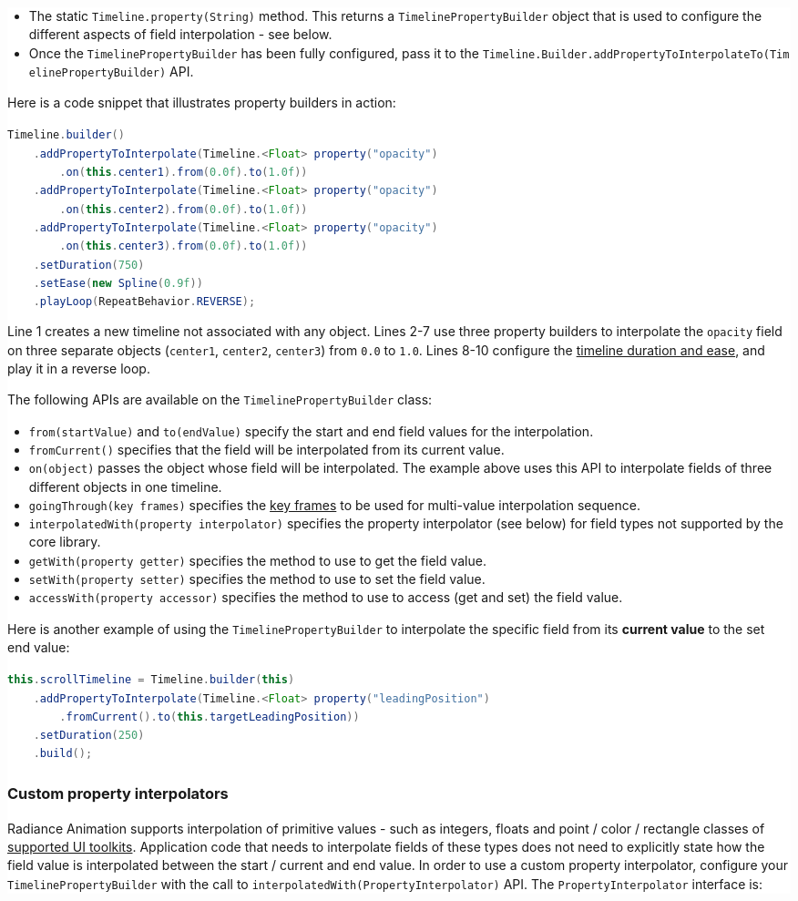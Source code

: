 * The static `Timeline.property(String)` method. This returns a `TimelinePropertyBuilder` object that is used to configure the different aspects of field interpolation - see below.
* Once the `TimelinePropertyBuilder` has been fully configured, pass it to the `Timeline.Builder.addPropertyToInterpolateTo(TimelinePropertyBuilder)` API.

Here is a code snippet that illustrates property builders in action:

```java
Timeline.builder()
    .addPropertyToInterpolate(Timeline.<Float> property("opacity")
        .on(this.center1).from(0.0f).to(1.0f))
    .addPropertyToInterpolate(Timeline.<Float> property("opacity")
        .on(this.center2).from(0.0f).to(1.0f))
    .addPropertyToInterpolate(Timeline.<Float> property("opacity")
        .on(this.center3).from(0.0f).to(1.0f))
    .setDuration(750)
    .setEase(new Spline(0.9f))
    .playLoop(RepeatBehavior.REVERSE);
```

Line 1 creates a new timeline not associated with any object. Lines 2-7 use three property builders to interpolate the `opacity` field on three separate objects (`center1`, `center2`, `center3`) from `0.0` to `1.0`. Lines 8-10 configure the [timeline duration and ease](TimelineAdditionalConfiguration.md), and play it in a reverse loop.

The following APIs are available on the `TimelinePropertyBuilder` class:
* `from(startValue)` and `to(endValue)` specify the start and end field values for the interpolation.
* `fromCurrent()` specifies that the field will be interpolated from its current value.
* `on(object)` passes the object whose field will be interpolated. The example above uses this API to interpolate fields of three different objects in one timeline.
* `goingThrough(key frames)` specifies the [key frames](KeyFrameOverview.md) to be used for multi-value interpolation sequence.
* `interpolatedWith(property interpolator)` specifies the property interpolator (see below) for field types not supported by the core library.
* `getWith(property getter)` specifies the method to use to get the field value.
* `setWith(property setter)` specifies the method to use to set the field value.
* `accessWith(property accessor)` specifies the method to use to access (get and set) the field value.

Here is another example of using the `TimelinePropertyBuilder` to interpolate the specific field from its **current value** to the set end value:

```java
this.scrollTimeline = Timeline.builder(this)
    .addPropertyToInterpolate(Timeline.<Float> property("leadingPosition")
        .fromCurrent().to(this.targetLeadingPosition))
    .setDuration(250)
    .build();
```

### Custom property interpolators
Radiance Animation supports interpolation of primitive values - such as integers, floats and point / color / rectangle classes of [supported UI toolkits](TimelineAdditionalConfiguration.md). Application code that needs to interpolate fields of these types does not need to explicitly state how the field value is interpolated between the start / current and end value. In order to use a custom property interpolator, configure your `TimelinePropertyBuilder` with the call to `interpolatedWith(PropertyInterpolator)` API. The `PropertyInterpolator` interface is:
